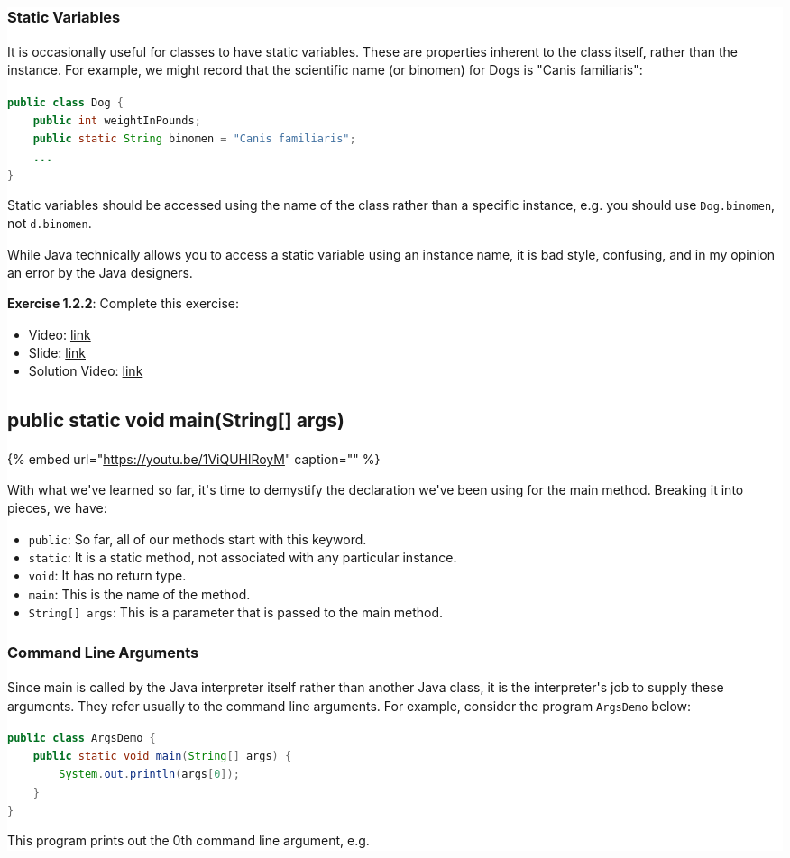 ### Static Variables

It is occasionally useful for classes to have static variables. These are properties inherent to the class itself, rather than the instance. For example, we might record that the scientific name \(or binomen\) for Dogs is "Canis familiaris":

```java
public class Dog {
    public int weightInPounds;
    public static String binomen = "Canis familiaris";
    ...
}
```

Static variables should be accessed using the name of the class rather than a specific instance, e.g. you should use `Dog.binomen`, not `d.binomen`.

While Java technically allows you to access a static variable using an instance name, it is bad style, confusing, and in my opinion an error by the Java designers.

**Exercise 1.2.2**: Complete this exercise:

* Video: [link](https://youtu.be/8Gq-8mVbyFU)
* Slide: [link](https://docs.google.com/presentation/d/10BFLHH8VaoYy7XaazwjaoTtLw3zvasX4HCssDruqw84/edit#slide=id.g6caa9a6fe_057)
* Solution Video: [link](https://youtu.be/Osuy8UEH03M)

## public static void main\(String\[\] args\)

{% embed url="https://youtu.be/1ViQUHlRoyM" caption="" %}

With what we've learned so far, it's time to demystify the declaration we've been using for the main method. Breaking it into pieces, we have:

* `public`: So far, all of our methods start with this keyword.
* `static`: It is a static method, not associated with any particular instance.
* `void`: It has no return type.
* `main`: This is the name of the method.
* `String[] args`: This is a parameter that is passed to the main method.

### Command Line Arguments

Since main is called by the Java interpreter itself rather than another Java class, it is the interpreter's job to supply these arguments. They refer usually to the command line arguments. For example, consider the program `ArgsDemo` below:

```java
public class ArgsDemo {
    public static void main(String[] args) {
        System.out.println(args[0]);
    }
}
```

This program prints out the 0th command line argument, e.g.

